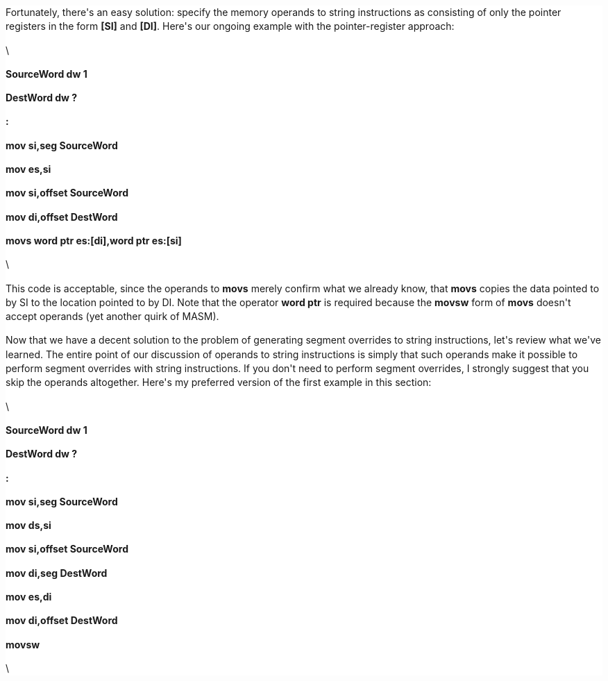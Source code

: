 Fortunately, there's an easy solution: specify the memory operands to
string instructions as consisting of only the pointer registers in the
form **[SI]** and **[DI]**. Here's our ongoing example with the
pointer-register approach:

\

**SourceWord dw 1**

**DestWord dw ?**

**:**

**mov si,seg SourceWord**

**mov es,si**

**mov si,offset SourceWord**

**mov di,offset DestWord**

**movs word ptr es:[di],word ptr es:[si]**

\

This code is acceptable, since the operands to **movs** merely confirm
what we already know, that **movs** copies the data pointed to by SI to
the location pointed to by DI. Note that the operator **word ptr** is
required because the **movsw** form of **movs** doesn't accept operands
(yet another quirk of MASM).

Now that we have a decent solution to the problem of generating segment
overrides to string instructions, let's review what we've learned. The
entire point of our discussion of operands to string instructions is
simply that such operands make it possible to perform segment overrides
with string instructions. If you don't need to perform segment
overrides, I strongly suggest that you skip the operands altogether.
Here's my preferred version of the first example in this section:

\

**SourceWord dw 1**

**DestWord dw ?**

**:**

**mov si,seg SourceWord**

**mov ds,si**

**mov si,offset SourceWord**

**mov di,seg DestWord**

**mov es,di**

**mov di,offset DestWord**

**movsw**

\
